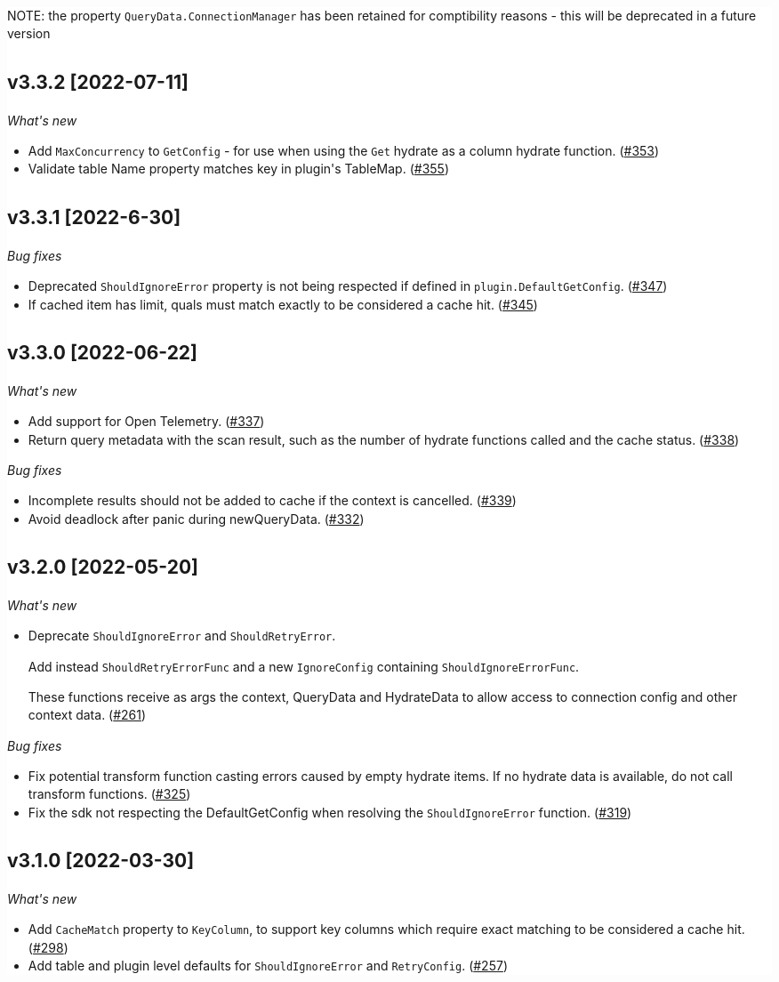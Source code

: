 NOTE: the property `QueryData.ConnectionManager` has been retained for comptibility reasons - this will be deprecated in a future version

## v3.3.2  [2022-07-11]
_What's new_
* Add `MaxConcurrency` to `GetConfig` - for use when using the `Get` hydrate as a column hydrate function. ([#353](https://github.com/turbot/steampipe-plugin-sdk/issues/353))
* Validate table Name property matches key in plugin's TableMap. ([#355](https://github.com/turbot/steampipe-plugin-sdk/issues/355))

## v3.3.1  [2022-6-30]
_Bug fixes_
* Deprecated `ShouldIgnoreError` property is not being respected if defined in `plugin.DefaultGetConfig`. ([#347](https://github.com/turbot/steampipe-plugin-sdk/issues/347))
* If cached item has limit, quals must match exactly to be considered a cache hit. ([#345](https://github.com/turbot/steampipe-plugin-sdk/issues/345))

## v3.3.0  [2022-06-22]
_What's new_
* Add support for Open Telemetry. ([#337](https://github.com/turbot/steampipe-plugin-sdk/issues/337))
* Return query metadata with the scan result, such as the number of hydrate functions called and the cache status. ([#338](https://github.com/turbot/steampipe-plugin-sdk/issues/338))

_Bug fixes_
* Incomplete results should not be added to cache if the context is cancelled. ([#339](https://github.com/turbot/steampipe-plugin-sdk/issues/339))
* Avoid deadlock after panic during newQueryData. ([#332](https://github.com/turbot/steampipe-plugin-sdk/issues/332))

## v3.2.0  [2022-05-20]
_What's new_
* Deprecate `ShouldIgnoreError` and `ShouldRetryError`. 

  Add instead `ShouldRetryErrorFunc` and a new `IgnoreConfig` containing `ShouldIgnoreErrorFunc`. 

  These functions receive as args the context, QueryData and HydrateData to allow access to connection config and other context data. ([#261](https://github.com/turbot/steampipe-plugin-sdk/issues/261))

_Bug fixes_
* Fix potential transform function casting errors caused by empty hydrate items. If no hydrate data is available, do not call transform functions.  ([#325](https://github.com/turbot/steampipe-plugin-sdk/issues/325))
* Fix the sdk not respecting the DefaultGetConfig when resolving the `ShouldIgnoreError` function.  ([#319](https://github.com/turbot/steampipe-plugin-sdk/issues/319))

## v3.1.0  [2022-03-30]
_What's new_
* Add `CacheMatch` property to `KeyColumn`, to support key columns which require exact matching to be considered a cache hit. ([#298](https://github.com/turbot/steampipe-plugin-sdk/issues/298))
* Add table and plugin level defaults for `ShouldIgnoreError` and `RetryConfig`. ([#257](https://github.com/turbot/steampipe-plugin-sdk/issues/257))
